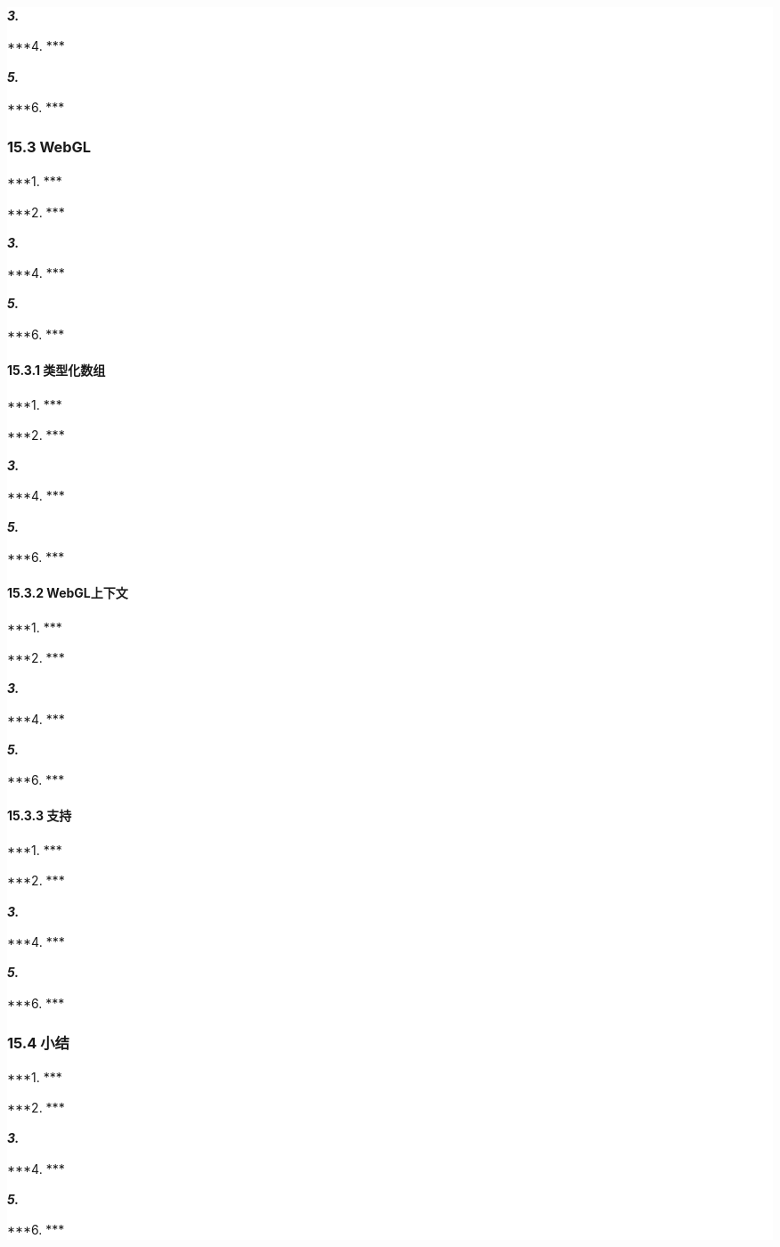 ***3.***

***4. ***

***5.***

***6. ***

### 15.3 WebGL

***1. ***

***2. ***

***3.***

***4. ***

***5.***

***6. ***

#### 15.3.1 类型化数组

***1. ***

***2. ***

***3.***

***4. ***

***5.***

***6. ***

#### 15.3.2 WebGL上下文

***1. ***

***2. ***

***3.***

***4. ***

***5.***

***6. ***

#### 15.3.3 支持

***1. ***

***2. ***

***3.***

***4. ***

***5.***

***6. ***

### 15.4 小结

***1. ***

***2. ***

***3.***

***4. ***

***5.***

***6. ***